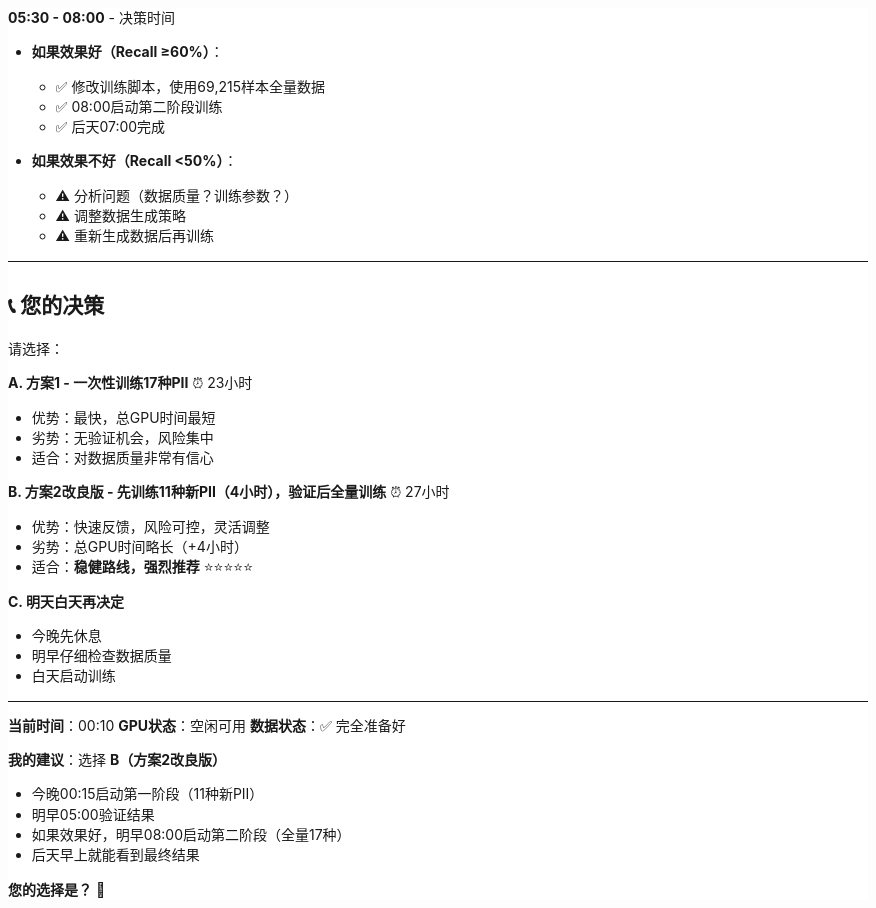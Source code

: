 **05:30 - 08:00** - 决策时间
- **如果效果好（Recall ≥60%）**：
  - ✅ 修改训练脚本，使用69,215样本全量数据
  - ✅ 08:00启动第二阶段训练
  - ✅ 后天07:00完成

- **如果效果不好（Recall <50%）**：
  - ⚠️ 分析问题（数据质量？训练参数？）
  - ⚠️ 调整数据生成策略
  - ⚠️ 重新生成数据后再训练

---

## 📞 您的决策

请选择：

**A. 方案1 - 一次性训练17种PII** ⏰ 23小时
- 优势：最快，总GPU时间最短
- 劣势：无验证机会，风险集中
- 适合：对数据质量非常有信心

**B. 方案2改良版 - 先训练11种新PII（4小时），验证后全量训练** ⏰ 27小时
- 优势：快速反馈，风险可控，灵活调整
- 劣势：总GPU时间略长（+4小时）
- 适合：**稳健路线，强烈推荐** ⭐⭐⭐⭐⭐

**C. 明天白天再决定**
- 今晚先休息
- 明早仔细检查数据质量
- 白天启动训练

---

**当前时间**：00:10
**GPU状态**：空闲可用
**数据状态**：✅ 完全准备好

**我的建议**：选择 **B（方案2改良版）**
- 今晚00:15启动第一阶段（11种新PII）
- 明早05:00验证结果
- 如果效果好，明早08:00启动第二阶段（全量17种）
- 后天早上就能看到最终结果

**您的选择是？** 🚀
